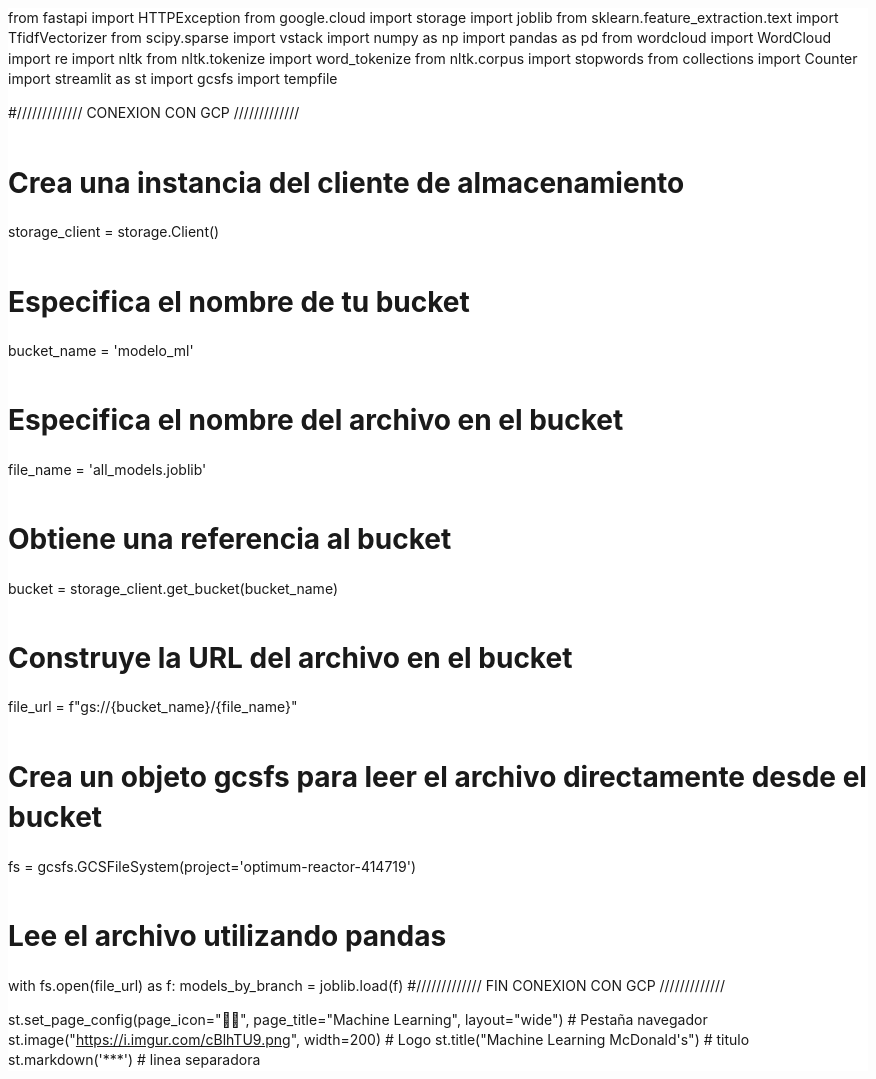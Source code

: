 from fastapi import HTTPException
from google.cloud import storage
import joblib
from sklearn.feature_extraction.text import TfidfVectorizer
from scipy.sparse import vstack
import numpy as np
import pandas as pd
from wordcloud import WordCloud
import re
import nltk
from nltk.tokenize import word_tokenize
from nltk.corpus import stopwords
from collections import Counter
import streamlit as st
import gcsfs
import tempfile

#///////////// CONEXION CON GCP /////////////
# Crea una instancia del cliente de almacenamiento
storage_client = storage.Client()       
# Especifica el nombre de tu bucket
bucket_name = 'modelo_ml'
# Especifica el nombre del archivo en el bucket
file_name = 'all_models.joblib'
# Obtiene una referencia al bucket
bucket = storage_client.get_bucket(bucket_name)
# Construye la URL del archivo en el bucket
file_url = f"gs://{bucket_name}/{file_name}"
# Crea un objeto gcsfs para leer el archivo directamente desde el bucket
fs = gcsfs.GCSFileSystem(project='optimum-reactor-414719')
# Lee el archivo utilizando pandas
with fs.open(file_url) as f:
    models_by_branch = joblib.load(f)
#///////////// FIN CONEXION CON GCP /////////////



st.set_page_config(page_icon="👨‍💻", page_title="Machine Learning", layout="wide") # Pestaña navegador
st.image("https://i.imgur.com/cBlhTU9.png", width=200) # Logo
st.title("Machine Learning McDonald's") # titulo
st.markdown('***') # linea separadora
